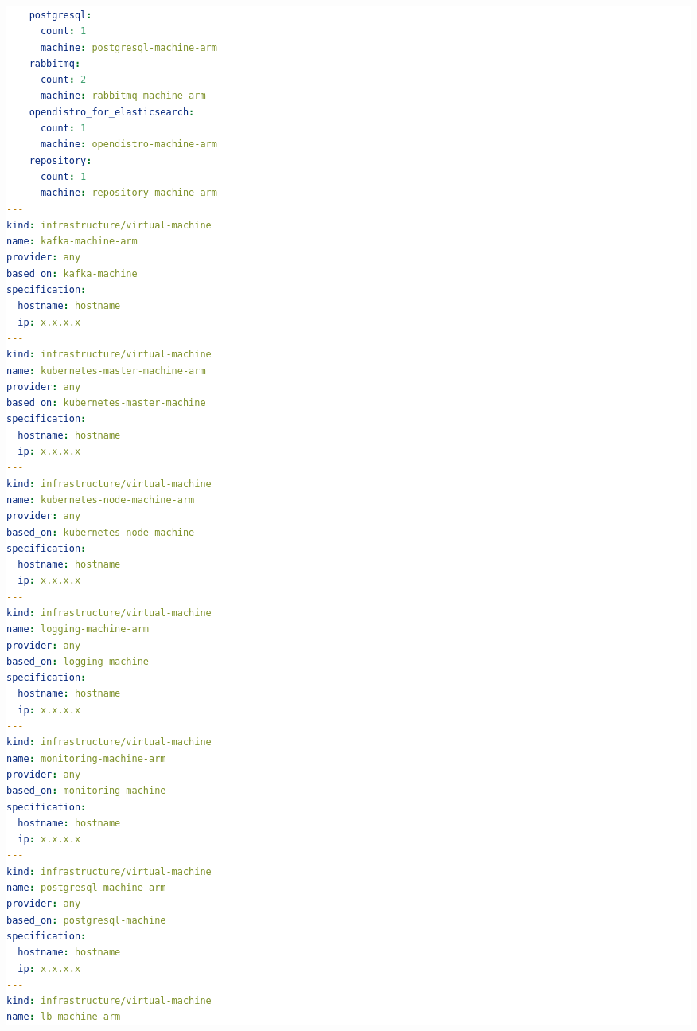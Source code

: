 ```yaml
    postgresql:
      count: 1
      machine: postgresql-machine-arm
    rabbitmq:
      count: 2
      machine: rabbitmq-machine-arm
    opendistro_for_elasticsearch:
      count: 1
      machine: opendistro-machine-arm
    repository:
      count: 1
      machine: repository-machine-arm
---
kind: infrastructure/virtual-machine
name: kafka-machine-arm
provider: any
based_on: kafka-machine
specification:
  hostname: hostname
  ip: x.x.x.x
---
kind: infrastructure/virtual-machine
name: kubernetes-master-machine-arm
provider: any
based_on: kubernetes-master-machine
specification:
  hostname: hostname
  ip: x.x.x.x
---
kind: infrastructure/virtual-machine
name: kubernetes-node-machine-arm
provider: any
based_on: kubernetes-node-machine
specification:
  hostname: hostname
  ip: x.x.x.x
---
kind: infrastructure/virtual-machine
name: logging-machine-arm
provider: any
based_on: logging-machine
specification:
  hostname: hostname
  ip: x.x.x.x
---
kind: infrastructure/virtual-machine
name: monitoring-machine-arm
provider: any
based_on: monitoring-machine
specification:
  hostname: hostname
  ip: x.x.x.x
---
kind: infrastructure/virtual-machine
name: postgresql-machine-arm
provider: any
based_on: postgresql-machine
specification:
  hostname: hostname
  ip: x.x.x.x
---
kind: infrastructure/virtual-machine
name: lb-machine-arm
```